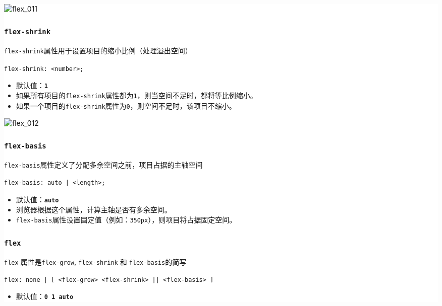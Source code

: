 <p><span class="img-wrap"><img data-src="/img/remote/1460000011650913" src="https://static.alili.tech/img/remote/1460000011650913" alt="flex_011" title="flex_011" style="cursor: pointer;"></span></p>
<h3 id="articleHeader14"><code>flex-shrink</code></h3>
<p><code>flex-shrink</code>属性用于设置项目的缩小比例（处理溢出空间）</p>
<div class="widget-codetool" style="display:none;">
      <div class="widget-codetool--inner">
      <span class="selectCode code-tool" data-toggle="tooltip" data-placement="top" title="" data-original-title="全选"></span>
      <span type="button" class="copyCode code-tool" data-toggle="tooltip" data-placement="top" data-clipboard-text="flex-shrink: <number>;" title="" data-original-title="复制"></span>
      <span type="button" class="saveToNote code-tool" data-toggle="tooltip" data-placement="top" title="" data-original-title="放进笔记"></span>
      </div>
      </div><pre class="hljs mipsasm"><code style="word-break: break-word; white-space: initial;">flex-<span class="hljs-keyword">shrink: </span>&lt;number&gt;<span class="hljs-comment">;</span></code></pre>
<ul>
<li>默认值：<strong><code>1</code></strong>
</li>
<li>如果所有项目的<code>flex-shrink</code>属性都为<code>1</code>，则当空间不足时，都将等比例缩小。</li>
<li>如果一个项目的<code>flex-shrink</code>属性为<code>0</code>，则空间不足时，该项目不缩小。</li>
</ul>
<p><span class="img-wrap"><img data-src="/img/remote/1460000011650914?w=700&amp;h=145" src="https://static.alili.tech/img/remote/1460000011650914?w=700&amp;h=145" alt="flex_012" title="flex_012" style="cursor: pointer; display: inline;"></span></p>
<h3 id="articleHeader15"><code>flex-basis</code></h3>
<p><code>flex-basis</code>属性定义了分配多余空间之前，项目占据的主轴空间</p>
<div class="widget-codetool" style="display:none;">
      <div class="widget-codetool--inner">
      <span class="selectCode code-tool" data-toggle="tooltip" data-placement="top" title="" data-original-title="全选"></span>
      <span type="button" class="copyCode code-tool" data-toggle="tooltip" data-placement="top" data-clipboard-text="flex-basis: auto | <length>;" title="" data-original-title="复制"></span>
      <span type="button" class="saveToNote code-tool" data-toggle="tooltip" data-placement="top" title="" data-original-title="放进笔记"></span>
      </div>
      </div><pre class="hljs coq"><code style="word-break: break-word; white-space: initial;">flex-basis: <span class="hljs-built_in">auto</span> | <span class="hljs-type">&lt;length</span>&gt;;</code></pre>
<ul>
<li>默认值：<strong><code>auto</code></strong>
</li>
<li>浏览器根据这个属性，计算主轴是否有多余空间。</li>
<li>
<code>flex-basis</code>属性设置固定值（例如：<code>350px</code>），则项目将占据固定空间。</li>
</ul>
<h3 id="articleHeader16"><code>flex</code></h3>
<p><code>flex</code> 属性是<code>flex-grow</code>, <code>flex-shrink</code> 和 <code>flex-basis</code>的简写</p>
<div class="widget-codetool" style="display:none;">
      <div class="widget-codetool--inner">
      <span class="selectCode code-tool" data-toggle="tooltip" data-placement="top" title="" data-original-title="全选"></span>
      <span type="button" class="copyCode code-tool" data-toggle="tooltip" data-placement="top" data-clipboard-text="flex: none | [ <flex-grow> <flex-shrink> || <flex-basis> ]
" title="" data-original-title="复制"></span>
      <span type="button" class="saveToNote code-tool" data-toggle="tooltip" data-placement="top" title="" data-original-title="放进笔记"></span>
      </div>
      </div><pre class="hljs dts"><code><span class="hljs-symbol">flex:</span> none | [ <span class="hljs-params">&lt;flex-grow&gt;</span> <span class="hljs-params">&lt;flex-shrink&gt;</span> || <span class="hljs-params">&lt;flex-basis&gt;</span> ]
</code></pre>
<ul><li>默认值：<strong><code>0 1 auto</code></strong>
</li></ul>